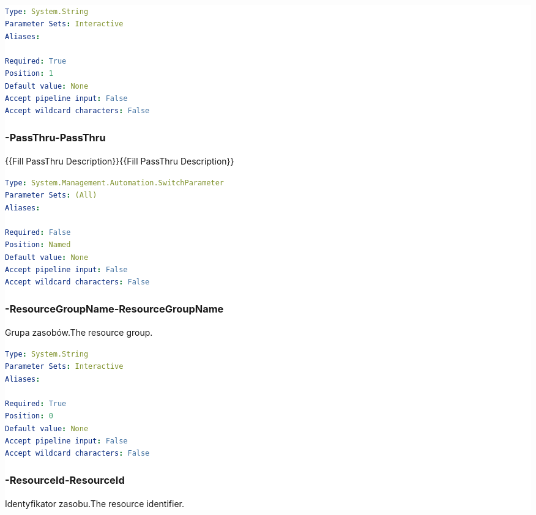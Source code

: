 ```yaml
Type: System.String
Parameter Sets: Interactive
Aliases:

Required: True
Position: 1
Default value: None
Accept pipeline input: False
Accept wildcard characters: False
```

### <span data-ttu-id="5ba7f-127">-PassThru</span><span class="sxs-lookup"><span data-stu-id="5ba7f-127">-PassThru</span></span>
<span data-ttu-id="5ba7f-128">{{Fill PassThru Description}}</span><span class="sxs-lookup"><span data-stu-id="5ba7f-128">{{Fill PassThru Description}}</span></span>

```yaml
Type: System.Management.Automation.SwitchParameter
Parameter Sets: (All)
Aliases:

Required: False
Position: Named
Default value: None
Accept pipeline input: False
Accept wildcard characters: False
```

### <span data-ttu-id="5ba7f-129">-ResourceGroupName</span><span class="sxs-lookup"><span data-stu-id="5ba7f-129">-ResourceGroupName</span></span>
<span data-ttu-id="5ba7f-130">Grupa zasobów.</span><span class="sxs-lookup"><span data-stu-id="5ba7f-130">The resource group.</span></span>

```yaml
Type: System.String
Parameter Sets: Interactive
Aliases:

Required: True
Position: 0
Default value: None
Accept pipeline input: False
Accept wildcard characters: False
```

### <span data-ttu-id="5ba7f-131">-ResourceId</span><span class="sxs-lookup"><span data-stu-id="5ba7f-131">-ResourceId</span></span>
<span data-ttu-id="5ba7f-132">Identyfikator zasobu.</span><span class="sxs-lookup"><span data-stu-id="5ba7f-132">The resource identifier.</span></span>
